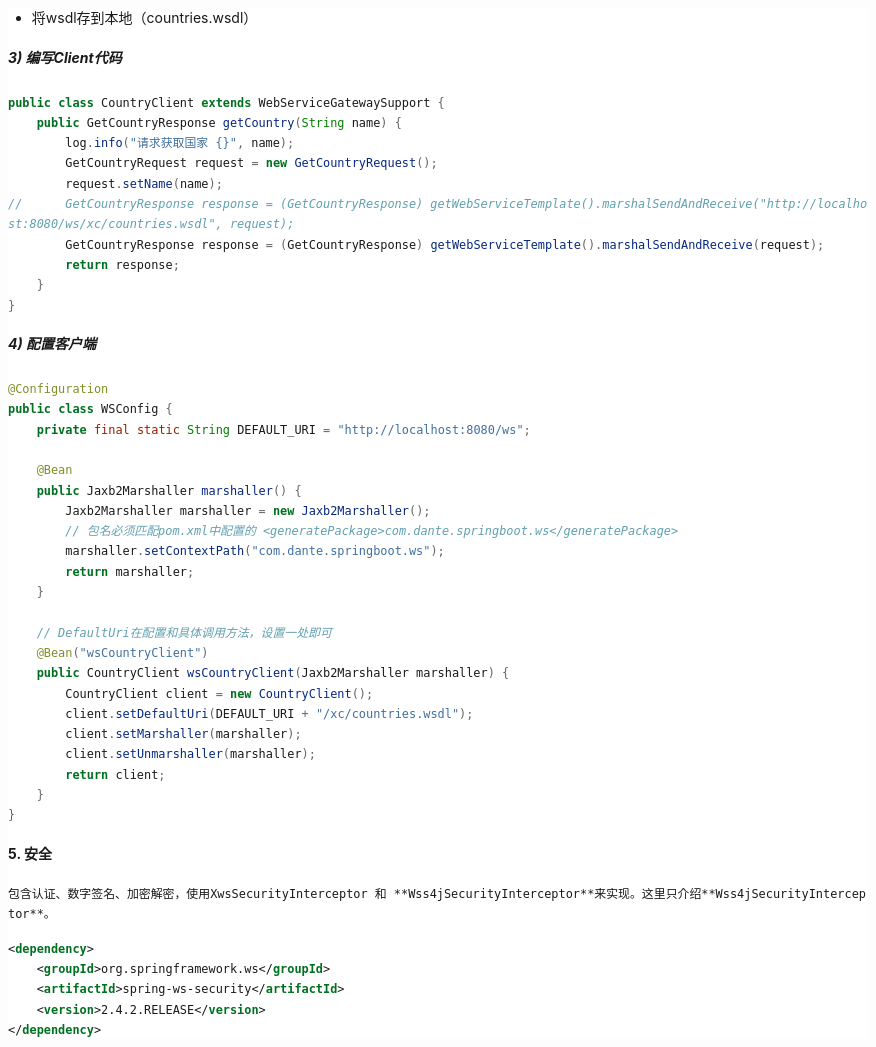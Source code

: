 - 将wsdl存到本地（countries.wsdl）

##### 3) 编写Client代码

```java
public class CountryClient extends WebServiceGatewaySupport {
	public GetCountryResponse getCountry(String name) {
		log.info("请求获取国家 {}", name);
		GetCountryRequest request = new GetCountryRequest();
		request.setName(name);
//		GetCountryResponse response = (GetCountryResponse) getWebServiceTemplate().marshalSendAndReceive("http://localhost:8080/ws/xc/countries.wsdl", request);
		GetCountryResponse response = (GetCountryResponse) getWebServiceTemplate().marshalSendAndReceive(request);
		return response;
	}
}
```

##### 4) 配置客户端

```java
@Configuration
public class WSConfig {
	private final static String DEFAULT_URI = "http://localhost:8080/ws";
	
  	@Bean
	public Jaxb2Marshaller marshaller() {
		Jaxb2Marshaller marshaller = new Jaxb2Marshaller();
		// 包名必须匹配pom.xml中配置的 <generatePackage>com.dante.springboot.ws</generatePackage>
		marshaller.setContextPath("com.dante.springboot.ws");
		return marshaller;
	}

  	// DefaultUri在配置和具体调用方法，设置一处即可
	@Bean("wsCountryClient")
	public CountryClient wsCountryClient(Jaxb2Marshaller marshaller) {
		CountryClient client = new CountryClient();
		client.setDefaultUri(DEFAULT_URI + "/xc/countries.wsdl");
		client.setMarshaller(marshaller);
		client.setUnmarshaller(marshaller);
		return client;
	}
}
```

#### 5. 安全

	包含认证、数字签名、加密解密，使用XwsSecurityInterceptor 和 **Wss4jSecurityInterceptor**来实现。这里只介绍**Wss4jSecurityInterceptor**。

```xml
<dependency>
    <groupId>org.springframework.ws</groupId>
    <artifactId>spring-ws-security</artifactId>
    <version>2.4.2.RELEASE</version>
</dependency>
```
